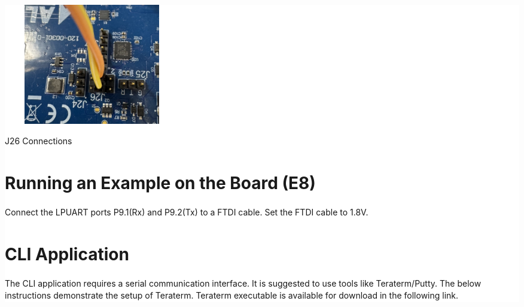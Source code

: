 <img src="images/media/UART-2.jpeg" style="width:3.02778in;height:2.07361in" alt="A close-up of a circuit board AI-generated content may be incorrect." />
<figcaption><p>J26 Connections</p></figcaption>
</figure>

# Running an Example on the Board (E8)

Connect the LPUART ports P9.1(Rx) and P9.2(Tx) to a FTDI cable. Set the FTDI cable to 1.8V.

# CLI Application

The CLI application requires a serial communication interface. It is suggested to use tools like Teraterm/Putty. The below instructions demonstrate the setup of Teraterm. Teraterm executable is available for download in the following link.

